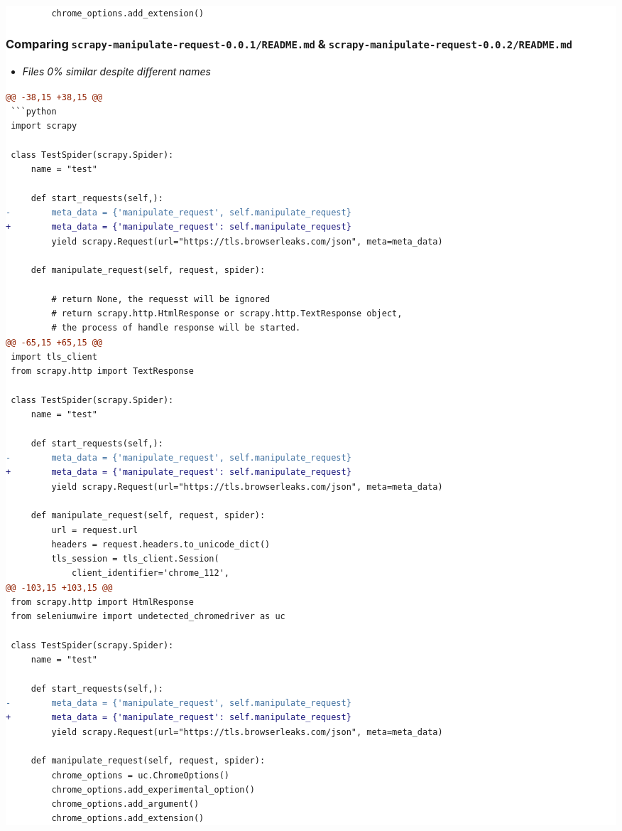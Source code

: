 ```diff
         chrome_options.add_extension()
```

### Comparing `scrapy-manipulate-request-0.0.1/README.md` & `scrapy-manipulate-request-0.0.2/README.md`

 * *Files 0% similar despite different names*

```diff
@@ -38,15 +38,15 @@
 ```python
 import scrapy
 
 class TestSpider(scrapy.Spider):
     name = "test"
 
     def start_requests(self,):
-        meta_data = {'manipulate_request', self.manipulate_request}
+        meta_data = {'manipulate_request': self.manipulate_request}
         yield scrapy.Request(url="https://tls.browserleaks.com/json", meta=meta_data)
     
     def manipulate_request(self, request, spider):
     
         # return None, the requesst will be ignored
         # return scrapy.http.HtmlResponse or scrapy.http.TextResponse object,
         # the process of handle response will be started.
@@ -65,15 +65,15 @@
 import tls_client
 from scrapy.http import TextResponse
 
 class TestSpider(scrapy.Spider):
     name = "test"
 
     def start_requests(self,):
-        meta_data = {'manipulate_request', self.manipulate_request}
+        meta_data = {'manipulate_request': self.manipulate_request}
         yield scrapy.Request(url="https://tls.browserleaks.com/json", meta=meta_data)
     
     def manipulate_request(self, request, spider):
         url = request.url
         headers = request.headers.to_unicode_dict()
         tls_session = tls_client.Session(
             client_identifier='chrome_112',
@@ -103,15 +103,15 @@
 from scrapy.http import HtmlResponse
 from seleniumwire import undetected_chromedriver as uc
 
 class TestSpider(scrapy.Spider):
     name = "test"
 
     def start_requests(self,):
-        meta_data = {'manipulate_request', self.manipulate_request}
+        meta_data = {'manipulate_request': self.manipulate_request}
         yield scrapy.Request(url="https://tls.browserleaks.com/json", meta=meta_data)
     
     def manipulate_request(self, request, spider):
         chrome_options = uc.ChromeOptions()
         chrome_options.add_experimental_option()
         chrome_options.add_argument()
         chrome_options.add_extension()
```
